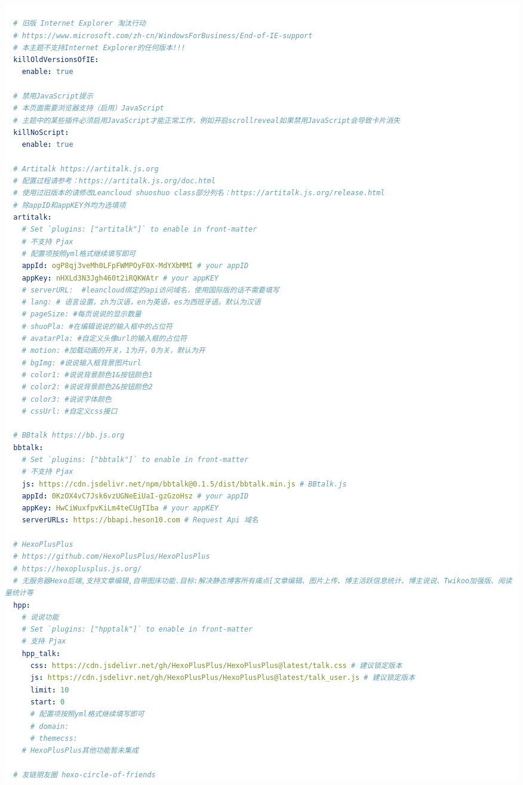 ```yaml blog/_config.volantis.yml

  # 旧版 Internet Explorer 淘汰行动
  # https://www.microsoft.com/zh-cn/WindowsForBusiness/End-of-IE-support
  # 本主题不支持Internet Explorer的任何版本!!!
  killOldVersionsOfIE:
    enable: true

  # 禁用JavaScript提示
  # 本页面需要浏览器支持（启用）JavaScript
  # 主题中的某些插件必须启用JavaScript才能正常工作，例如开启scrollreveal如果禁用JavaScript会导致卡片消失
  killNoScript:
    enable: true

  # Artitalk https://artitalk.js.org
  # 配置过程请参考：https://artitalk.js.org/doc.html
  # 使用过旧版本的请修改Leancloud shuoshuo class部分列名：https://artitalk.js.org/release.html
  # 除appID和appKEY外均为选填项
  artitalk:
    # Set `plugins: ["artitalk"]` to enable in front-matter
    # 不支持 Pjax
    # 配置项按照yml格式继续填写即可
    appId: ogP8qj3veMh0LFpFWMPOyF0X-MdYXbMMI # your appID
    appKey: nHXLd3N3Jgh460t2iRQKWAtr # your appKEY
    # serverURL:  #leancloud绑定的api访问域名，使用国际版的话不需要填写
    # lang: # 语言设置，zh为汉语，en为英语，es为西班牙语。默认为汉语
    # pageSize: #每页说说的显示数量
    # shuoPla: #在编辑说说的输入框中的占位符
    # avatarPla: #自定义头像url的输入框的占位符
    # motion: #加载动画的开关，1为开，0为关，默认为开
    # bgImg: #说说输入框背景图片url
    # color1: #说说背景颜色1&按钮颜色1
    # color2: #说说背景颜色2&按钮颜色2
    # color3: #说说字体颜色
    # cssUrl: #自定义css接口

  # BBtalk https://bb.js.org
  bbtalk:
    # Set `plugins: ["bbtalk"]` to enable in front-matter
    # 不支持 Pjax
    js: https://cdn.jsdelivr.net/npm/bbtalk@0.1.5/dist/bbtalk.min.js # BBtalk.js
    appId: 0KzOX4vC7Jsk6vzUGNeEiUaI-gzGzoHsz # your appID
    appKey: HwCiWuxfpvKiLm4teCUgTIba # your appKEY
    serverURLs: https://bbapi.heson10.com # Request Api 域名

  # HexoPlusPlus
  # https://github.com/HexoPlusPlus/HexoPlusPlus
  # https://hexoplusplus.js.org/
  # 无服务器Hexo后端,支持文章编辑,自带图床功能.目标:解决静态博客所有痛点[文章编辑、图片上传、博主活跃信息统计、博主说说、Twikoo加强版、阅读量统计等
  hpp:
    # 说说功能
    # Set `plugins: ["hpptalk"]` to enable in front-matter
    # 支持 Pjax
    hpp_talk:
      css: https://cdn.jsdelivr.net/gh/HexoPlusPlus/HexoPlusPlus@latest/talk.css # 建议锁定版本
      js: https://cdn.jsdelivr.net/gh/HexoPlusPlus/HexoPlusPlus@latest/talk_user.js # 建议锁定版本
      limit: 10
      start: 0
      # 配置项按照yml格式继续填写即可
      # domain:
      # themecss:
    # HexoPlusPlus其他功能暂未集成

  # 友链朋友圈 hexo-circle-of-friends
```